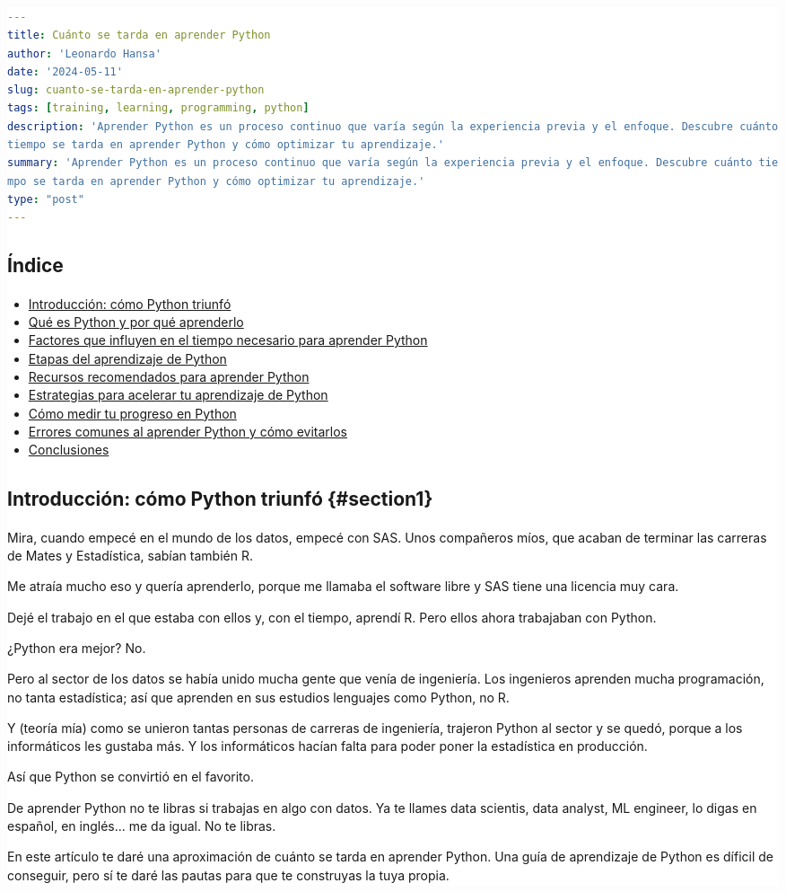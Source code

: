 ```yaml
---
title: Cuánto se tarda en aprender Python
author: 'Leonardo Hansa'
date: '2024-05-11'
slug: cuanto-se-tarda-en-aprender-python
tags: [training, learning, programming, python]
description: 'Aprender Python es un proceso continuo que varía según la experiencia previa y el enfoque. Descubre cuánto tiempo se tarda en aprender Python y cómo optimizar tu aprendizaje.'
summary: 'Aprender Python es un proceso continuo que varía según la experiencia previa y el enfoque. Descubre cuánto tiempo se tarda en aprender Python y cómo optimizar tu aprendizaje.'
type: "post"
---
```


## Índice 

- [Introducción: cómo Python triunfó](#section1)
- [Qué es Python y por qué aprenderlo](#section2)
- [Factores que influyen en el tiempo necesario para aprender Python](#section3)
- [Etapas del aprendizaje de Python](#section4)
- [Recursos recomendados para aprender Python](#section5)
- [Estrategias para acelerar tu aprendizaje de Python](#section6)
- [Cómo medir tu progreso en Python](#section7)
- [Errores comunes al aprender Python y cómo evitarlos](#section8)
- [Conclusiones](#section9)


## Introducción: cómo Python triunfó {#section1}

Mira, cuando empecé en el mundo de los datos, empecé con SAS. Unos compañeros míos, que acaban de terminar las carreras de Mates y Estadística, sabían también R. 

Me atraía mucho eso y quería aprenderlo, porque me llamaba el software libre y SAS tiene una licencia muy cara. 

Dejé el trabajo en el que estaba con ellos y, con el tiempo, aprendí R. Pero ellos ahora trabajaban con Python. 

¿Python era mejor? No. 

Pero al sector de los datos se había unido mucha gente que venía de ingeniería. Los ingenieros aprenden mucha programación, no tanta estadística; así que aprenden en sus estudios lenguajes como Python, no R. 

Y (teoría mía) como se unieron tantas personas de carreras de ingeniería, trajeron Python al sector y se quedó, porque a los informáticos les gustaba más. Y los informáticos hacían falta para poder poner la estadística en producción. 

Así que Python se convirtió en el favorito.

De aprender Python no te libras si trabajas en algo con datos. Ya te llames data scientis, data analyst, ML engineer, lo digas en español, en inglés... me da igual. No te libras. 

En este artículo te daré una aproximación de cuánto se tarda en aprender Python. Una guía de aprendizaje de Python es díficil de conseguir, pero sí te daré las pautas para que te construyas la tuya propia. 
